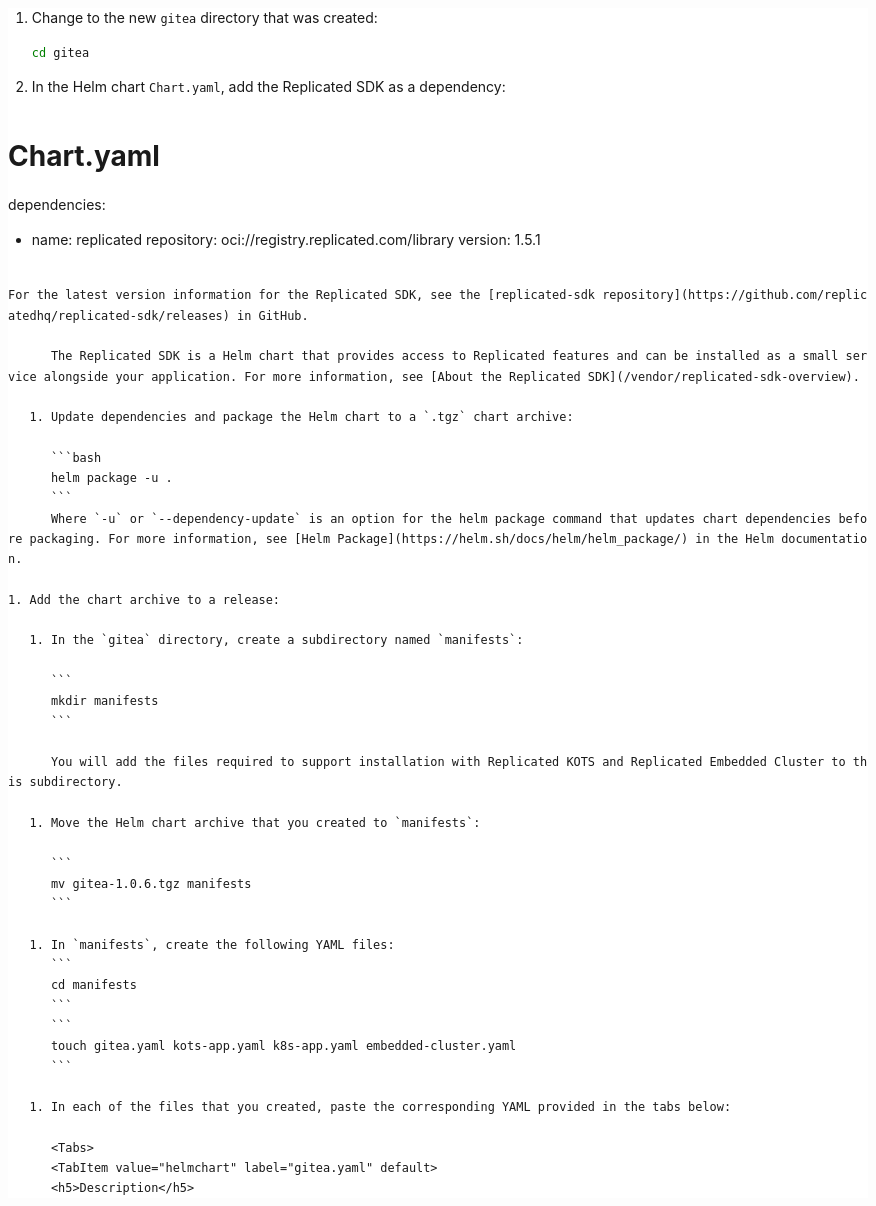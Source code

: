    1. Change to the new `gitea` directory that was created:
      
      ```bash
      cd gitea
      ```

   1. In the Helm chart `Chart.yaml`, add the Replicated SDK as a dependency:

      ```yaml
# Chart.yaml
dependencies:
- name: replicated
  repository: oci://registry.replicated.com/library
  version: 1.5.1
```

For the latest version information for the Replicated SDK, see the [replicated-sdk repository](https://github.com/replicatedhq/replicated-sdk/releases) in GitHub.

      The Replicated SDK is a Helm chart that provides access to Replicated features and can be installed as a small service alongside your application. For more information, see [About the Replicated SDK](/vendor/replicated-sdk-overview).

   1. Update dependencies and package the Helm chart to a `.tgz` chart archive:

      ```bash
      helm package -u .
      ```
      Where `-u` or `--dependency-update` is an option for the helm package command that updates chart dependencies before packaging. For more information, see [Helm Package](https://helm.sh/docs/helm/helm_package/) in the Helm documentation.

1. Add the chart archive to a release:

   1. In the `gitea` directory, create a subdirectory named `manifests`:

      ```
      mkdir manifests
      ```

      You will add the files required to support installation with Replicated KOTS and Replicated Embedded Cluster to this subdirectory.

   1. Move the Helm chart archive that you created to `manifests`:

      ```
      mv gitea-1.0.6.tgz manifests
      ```

   1. In `manifests`, create the following YAML files:
      ```
      cd manifests
      ```
      ```
      touch gitea.yaml kots-app.yaml k8s-app.yaml embedded-cluster.yaml
      ```

   1. In each of the files that you created, paste the corresponding YAML provided in the tabs below:

      <Tabs>
      <TabItem value="helmchart" label="gitea.yaml" default>
      <h5>Description</h5>
```